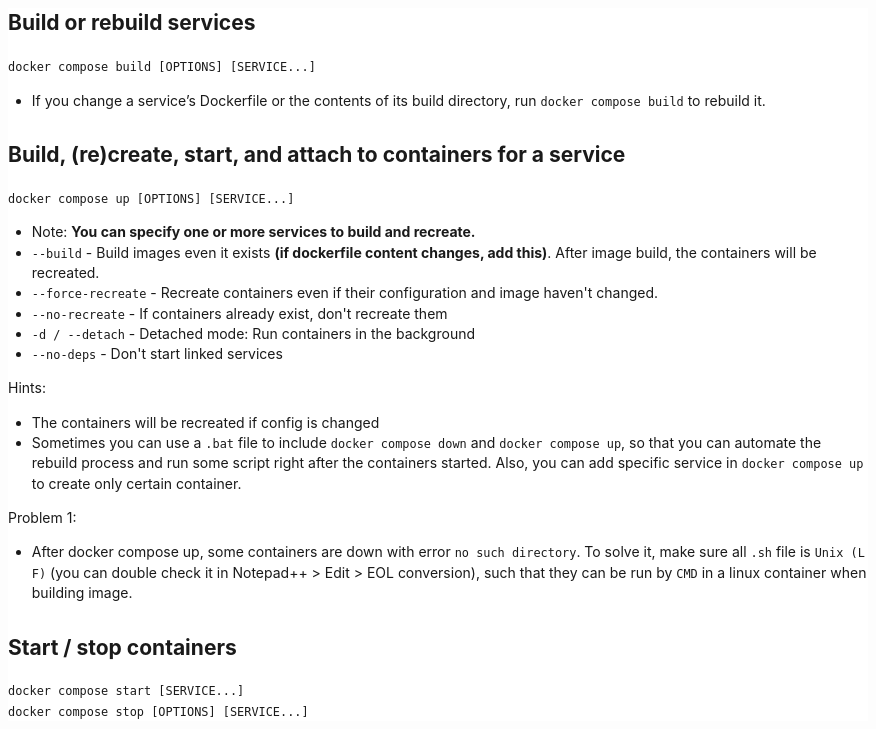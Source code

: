 ## Build or rebuild services
```
docker compose build [OPTIONS] [SERVICE...]
```
- If you change a service’s Dockerfile or the contents of its build directory, run `docker compose build` to rebuild it.

## Build, (re)create, start, and attach to containers for a service
```
docker compose up [OPTIONS] [SERVICE...]
```
- Note: **You can specify one or more services to build and recreate.**
- `--build` - Build images even it exists **(if dockerfile content changes, add this)**. After image build, the containers will be recreated.
- `--force-recreate` - Recreate containers even if their configuration and image haven't changed.
- `--no-recreate` - If containers already exist, don't recreate them
- `-d / --detach` - Detached mode: Run containers in the background
- `--no-deps` - Don't start linked services

Hints:
- The containers will be recreated if config is changed
- Sometimes you can use a `.bat` file to include `docker compose down` and `docker compose up`, so that you can automate the rebuild process and run some script right after the containers started. Also, you can add specific service in `docker compose up` to create only certain container.

Problem 1:
- After docker compose up, some containers are down with error `no such directory`. To solve it, make sure all `.sh` file is `Unix (LF)` (you can double check it in Notepad++ > Edit > EOL conversion), such that they can be run by `CMD` in a linux container when building image.

## Start / stop containers
```
docker compose start [SERVICE...]
docker compose stop [OPTIONS] [SERVICE...]
```
